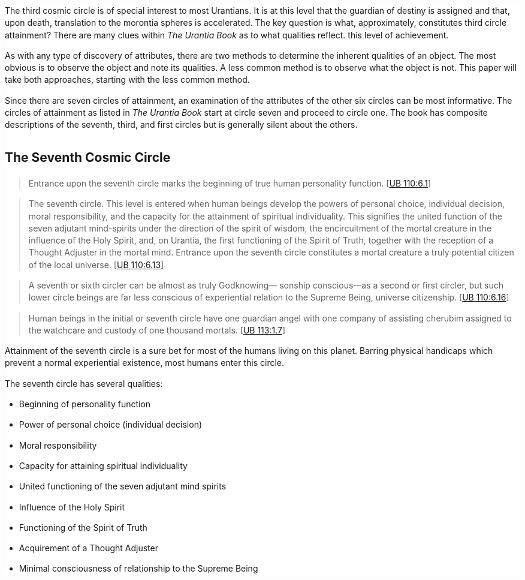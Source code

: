 The third cosmic circle is of special interest to most Urantians. It is at this level that the guardian of destiny is assigned and that, upon death, translation to the morontia spheres is accelerated. The key question is what, approximately, constitutes third circle attainment? There are many clues within _The Urantia Book_ as to what qualities reflect. this level of achievement. 

As with any type of discovery of attributes, there are two methods to determine the inherent qualities of an object. The most obvious is to observe the object and note its qualities. A less common method is to observe what the object is not. This paper will take both approaches, starting with the less common method. 

Since there are seven circles of attainment, an examination of the attributes of the other six circles can be most informative. The circles of attainment as listed in _The Urantia Book_ start at circle seven and proceed to circle one. The book has composite descriptions of the seventh, third, and first circles but is generally silent about the others. 

## The Seventh Cosmic Circle 

> Entrance upon the seventh circle marks the beginning of true human personality function. [[UB 110:6.1](/en/The_Urantia_Book/110#p6_1)] 

> The seventh circle. This level is entered when human beings develop the powers of personal choice, individual decision, moral responsibility, and the capacity for the attainment of spiritual individuality. This signifies the united function of the seven adjutant mind-spirits under the direction of the spirit of wisdom, the encircuitment of the mortal creature in the influence of the Holy Spirit, and, on Urantia, the first functioning of the Spirit of Truth, together with the reception of a Thought Adjuster in the mortal mind. Entrance upon the seventh circle constitutes a mortal creature a truly potential citizen of the local universe. [[UB 110:6.13](/en/The_Urantia_Book/110#p6_13)] 

> A seventh or sixth circler can be almost as truly Godknowing— sonship conscious—as a second or first circler, but such lower circle beings are far less conscious of experiential relation to the Supreme Being, universe citizenship. [[UB 110:6.16](/en/The_Urantia_Book/110#p6_16)] 

> Human beings in the initial or seventh circle have one guardian angel with one company of assisting cherubim assigned to the watchcare and custody of one thousand mortals. [[UB 113:1.7](/en/The_Urantia_Book/113#p1_7)] 

Attainment of the seventh circle is a sure bet for most of the humans living on this planet. Barring physical handicaps which prevent a normal experiential existence, most humans enter this circle. 

The seventh circle has several qualities: 

* Beginning of personality function 

* Power of personal choice (individual decision) 

* Moral responsibility 

* Capacity for attaining spiritual individuality 

* United functioning of the seven adjutant mind spirits 

* Influence of the Holy Spirit 

* Functioning of the Spirit of Truth 

* Acquirement of a Thought Adjuster 

* Minimal consciousness of relationship to the Supreme Being 
